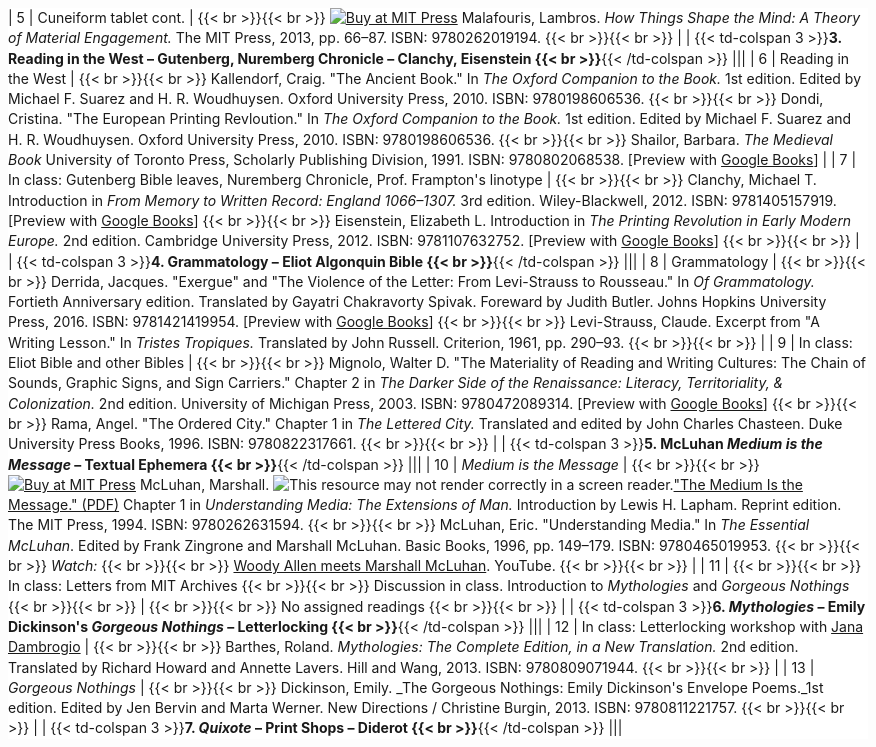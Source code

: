 | 5 | Cuneiform tablet cont. |  {{< br >}}{{< br >}}  [![Buy at MIT Press](/images/mp_logo.gif)](https://mitpress.mit.edu/9780262528924) Malafouris, Lambros. _How Things Shape the Mind: A Theory of Material Engagement._ The MIT Press, 2013, pp. 66–87. ISBN: 9780262019194. {{< br >}}{{< br >}}  |
| {{< td-colspan 3 >}}**3\. Reading in the West – Gutenberg, Nuremberg Chronicle – Clanchy, Eisenstein  {{< br >}}**{{< /td-colspan >}} |||
| 6 | Reading in the West |  {{< br >}}{{< br >}} Kallendorf, Craig. "The Ancient Book." In _The Oxford Companion to the Book._ 1st edition. Edited by Michael F. Suarez and H. R. Woudhuysen. Oxford University Press, 2010. ISBN: 9780198606536. {{< br >}}{{< br >}} Dondi, Cristina. "The European Printing Revloution." In _The Oxford Companion to the Book._ 1st edition. Edited by Michael F. Suarez and H. R. Woudhuysen. Oxford University Press, 2010. ISBN: 9780198606536. {{< br >}}{{< br >}} Shailor, Barbara. _The Medieval Book_ University of Toronto Press, Scholarly Publishing Division, 1991. ISBN: 9780802068538. \[Preview with [Google Books](https://books.google.com/books?id=qbhgHWeDFDMC&lpg=PP1&dq=barbara%20shailor%20the%20medieval%20book%20google%20books&pg=PP1#v=onepage&q&f=false)\] |
| 7 | In class: Gutenberg Bible leaves, Nuremberg Chronicle, Prof. Frampton's linotype |  {{< br >}}{{< br >}} Clanchy, Michael T. Introduction in _From Memory to Written Record: England 1066–1307._ 3rd edition. Wiley-Blackwell, 2012. ISBN: 9781405157919. \[Preview with [Google Books](https://books.google.com/books?id=9pQxD3j1MgoC&lpg=PP1&pg=PT20#v=onepage&q&f=false)\] {{< br >}}{{< br >}} Eisenstein, Elizabeth L. Introduction in _The Printing Revolution in Early Modern Europe._ 2nd edition. Cambridge University Press, 2012. ISBN: 9781107632752. \[Preview with [Google Books](https://books.google.com/books?id=jbqtAQAAQBAJ&lpg=PP1&pg=PR13#v=onepage&q&f=false)\] {{< br >}}{{< br >}}  |
| {{< td-colspan 3 >}}**4\. Grammatology – Eliot Algonquin Bible  {{< br >}}**{{< /td-colspan >}} |||
| 8 | Grammatology |  {{< br >}}{{< br >}} Derrida, Jacques. "Exergue" and "The Violence of the Letter: From Levi-Strauss to Rousseau." In _Of Grammatology._ Fortieth Anniversary edition. Translated by Gayatri Chakravorty Spivak. Foreward by Judith Butler. Johns Hopkins University Press, 2016. ISBN: 9781421419954. \[Preview with [Google Books](https://books.google.com/books?id=1F1eCwAAQBAJ&lpg=PP1&dq=jacques%20derrida%20of%20grammatology&pg=PP1#v=onepage&q&f=false)\] {{< br >}}{{< br >}} Levi-Strauss, Claude. Excerpt from "A Writing Lesson." In _Tristes Tropiques._ Translated by John Russell. Criterion, 1961, pp. 290–93. {{< br >}}{{< br >}}  |
| 9 | In class: Eliot Bible and other Bibles |  {{< br >}}{{< br >}} Mignolo, Walter D. "The Materiality of Reading and Writing Cultures: The Chain of Sounds, Graphic Signs, and Sign Carriers." Chapter 2 in _The Darker Side of the Renaissance: Literacy, Territoriality, & Colonization._ 2nd edition. University of Michigan Press, 2003. ISBN: 9780472089314. \[Preview with [Google Books](https://books.google.com/books?id=VyfhVxa0zPMC&lpg=PP1&pg=PA69#v=onepage&q&f=false)\] {{< br >}}{{< br >}} Rama, Angel. "The Ordered City." Chapter 1 in _The Lettered City._ Translated and edited by John Charles Chasteen. Duke University Press Books, 1996. ISBN: 9780822317661. {{< br >}}{{< br >}}  |
| {{< td-colspan 3 >}}**5\. McLuhan _Medium is the Message_ – Textual Ephemera  {{< br >}}**{{< /td-colspan >}} |||
| 10 | _Medium is the Message_ |  {{< br >}}{{< br >}} [![Buy at MIT Press](/images/mp_logo.gif)](https://mitpress.mit.edu/9780262631594) McLuhan, Marshall. ![This resource may not render correctly in a screen reader.](/images/inacessible.gif)["The Medium Is the Message." (PDF)](http://web.mit.edu/allanmc/www/mcluhan.mediummessage.pdf) Chapter 1 in _Understanding Media: The Extensions of Man._ Introduction by Lewis H. Lapham. Reprint edition. The MIT Press, 1994. ISBN: 9780262631594. {{< br >}}{{< br >}} McLuhan, Eric. "Understanding Media." In _The Essential McLuhan_. Edited by Frank Zingrone and Marshall McLuhan. Basic Books, 1996, pp. 149–179. ISBN: 9780465019953. {{< br >}}{{< br >}} _Watch:_ {{< br >}}{{< br >}} [Woody Allen meets Marshall McLuhan](https://www.youtube.com/watch?v=sXJ8tKRlW3E). YouTube. {{< br >}}{{< br >}}  |
| 11 |  {{< br >}}{{< br >}} In class: Letters from MIT Archives {{< br >}}{{< br >}} Discussion in class. Introduction to _Mythologies_ and _Gorgeous Nothings_ {{< br >}}{{< br >}}  |  {{< br >}}{{< br >}} No assigned readings {{< br >}}{{< br >}}  |
| {{< td-colspan 3 >}}**6\. _Mythologies_ – Emily Dickinson's _Gorgeous Nothings_ – Letterlocking  {{< br >}}**{{< /td-colspan >}} |||
| 12 | In class: Letterlocking workshop with [Jana Dambrogio](http://www.janadambrogio.com/#intro) |  {{< br >}}{{< br >}} Barthes, Roland. _Mythologies: The Complete Edition, in a New Translation._ 2nd edition. Translated by Richard Howard and Annette Lavers. Hill and Wang, 2013. ISBN: 9780809071944. {{< br >}}{{< br >}}  |
| 13 | _Gorgeous Nothings_ |  {{< br >}}{{< br >}} Dickinson, Emily. _The Gorgeous Nothings: Emily Dickinson's Envelope Poems._1st edition. Edited by Jen Bervin and Marta Werner. New Directions / Christine Burgin, 2013. ISBN: 9780811221757. {{< br >}}{{< br >}}  |
| {{< td-colspan 3 >}}**7\. _Quixote_ – Print Shops – Diderot  {{< br >}}**{{< /td-colspan >}} |||